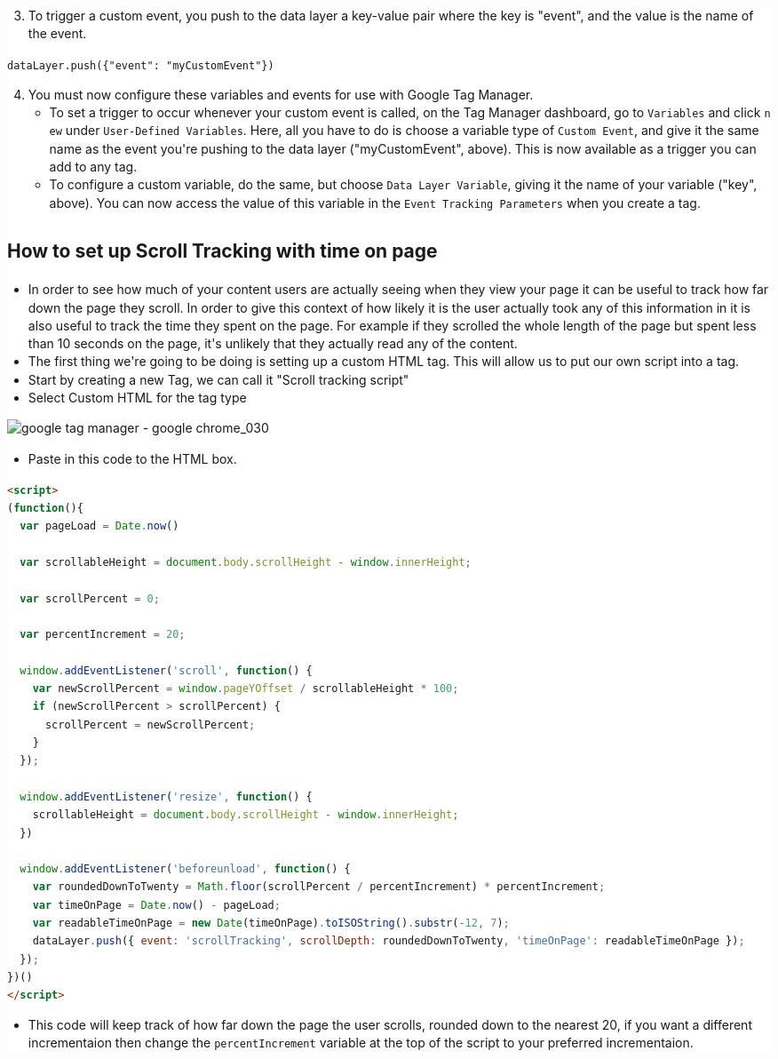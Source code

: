 3. To trigger a custom event, you push to the data layer a key-value pair where the key is "event", and the value is the name of the event.
```
dataLayer.push({"event": "myCustomEvent"})
```

4. You must now configure these variables and events for use with Google Tag Manager.
    * To set a trigger to occur whenever your custom event is called, on the Tag Manager dashboard, go to `Variables` and click `new` under `User-Defined Variables`. Here, all you have to do is choose a variable type of `Custom Event`, and give it the same name as the event you're pushing to the data layer ("myCustomEvent", above). This is now available as a trigger you can add to any tag.
    * To configure a custom variable, do the same, but choose `Data Layer Variable`, giving it the name of your variable ("key", above). You can now access the value of this variable in the `Event Tracking Parameters` when you create a tag.

## How to set up Scroll Tracking with time on page
+ In order to see how much of your content users are actually seeing when they view your page it can be useful to track how far down the page they scroll. In order to give this context of how likely it is the user actually took any of this information in it is also useful to track the time they spent on the page. For example if they scrolled the whole length of the page but spent less than 10 seconds on the page, it's unlikely that they actually read any of the content.
+ The first thing we're going to be doing is setting up a custom HTML tag. This will allow us to put our own script into a tag.
+ Start by creating a new Tag, we can call it "Scroll tracking script"
+ Select Custom HTML for the tag type

![google tag manager - google chrome_030](https://user-images.githubusercontent.com/21139983/30919053-41733bb8-a398-11e7-903b-28693620174b.png)

+ Paste in this code to the HTML box.
```HTML
<script>
(function(){
  var pageLoad = Date.now()

  var scrollableHeight = document.body.scrollHeight - window.innerHeight;

  var scrollPercent = 0;

  var percentIncrement = 20;

  window.addEventListener('scroll', function() {
    var newScrollPercent = window.pageYOffset / scrollableHeight * 100;
    if (newScrollPercent > scrollPercent) {
      scrollPercent = newScrollPercent;
    }
  });

  window.addEventListener('resize', function() {
    scrollableHeight = document.body.scrollHeight - window.innerHeight;
  })

  window.addEventListener('beforeunload', function() {
    var roundedDownToTwenty = Math.floor(scrollPercent / percentIncrement) * percentIncrement;
    var timeOnPage = Date.now() - pageLoad;
    var readableTimeOnPage = new Date(timeOnPage).toISOString().substr(-12, 7);
    dataLayer.push({ event: 'scrollTracking', scrollDepth: roundedDownToTwenty, 'timeOnPage': readableTimeOnPage });
  });
})()
</script>
```
+ This code will keep track of how far down the page the user scrolls, rounded down to the nearest 20, if you want a different incrementaion then change the `percentIncrement` variable at the top of the script to your preferred incrementaion.

